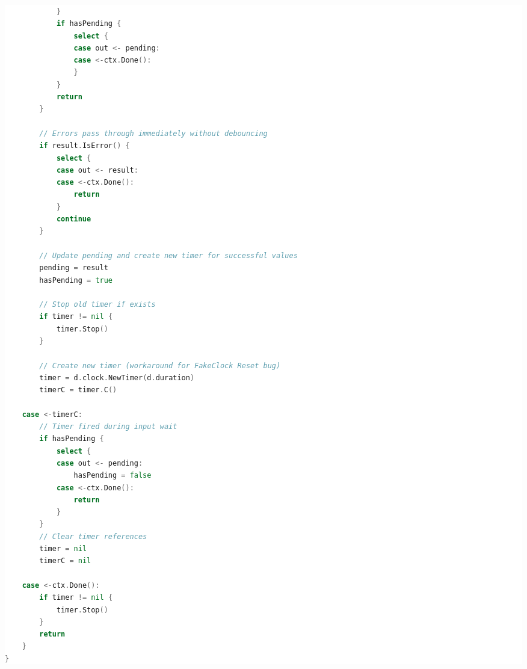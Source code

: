 ```go
            }
            if hasPending {
                select {
                case out <- pending:
                case <-ctx.Done():
                }
            }
            return
        }

        // Errors pass through immediately without debouncing
        if result.IsError() {
            select {
            case out <- result:
            case <-ctx.Done():
                return
            }
            continue
        }

        // Update pending and create new timer for successful values
        pending = result
        hasPending = true

        // Stop old timer if exists
        if timer != nil {
            timer.Stop()
        }

        // Create new timer (workaround for FakeClock Reset bug)
        timer = d.clock.NewTimer(d.duration)
        timerC = timer.C()

    case <-timerC:
        // Timer fired during input wait
        if hasPending {
            select {
            case out <- pending:
                hasPending = false
            case <-ctx.Done():
                return
            }
        }
        // Clear timer references
        timer = nil
        timerC = nil

    case <-ctx.Done():
        if timer != nil {
            timer.Stop()
        }
        return
    }
}
```
